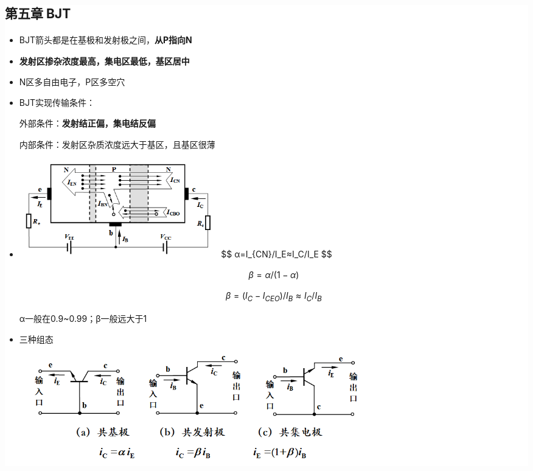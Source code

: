 ## 第五章 BJT

* BJT箭头都是在基极和发射极之间，**从P指向N**

* **发射区掺杂浓度最高，集电区最低，基区居中**

* N区多自由电子，P区多空穴

* BJT实现传输条件：

  外部条件：**发射结正偏，集电结反偏**

  内部条件：发射区杂质浓度远大于基区，且基区很薄

* <img src="./笔记图片/image-20220525092922730.png" alt="image-20220525092922730" style="zoom: 67%;" />
  $$
  α=I_{CN}/I_E≈I_C/I_E
  $$

  $$
  β=α/(1-α)
  $$

  $$
  β = (I_C-I_{CEO})/I_B≈I_C/I_B
  $$

  α一般在0.9~0.99；β一般远大于1

* 三种组态

  <img src="./笔记图片/image-20220525093353249.png" alt="image-20220525093353249" style="zoom:67%;" />
